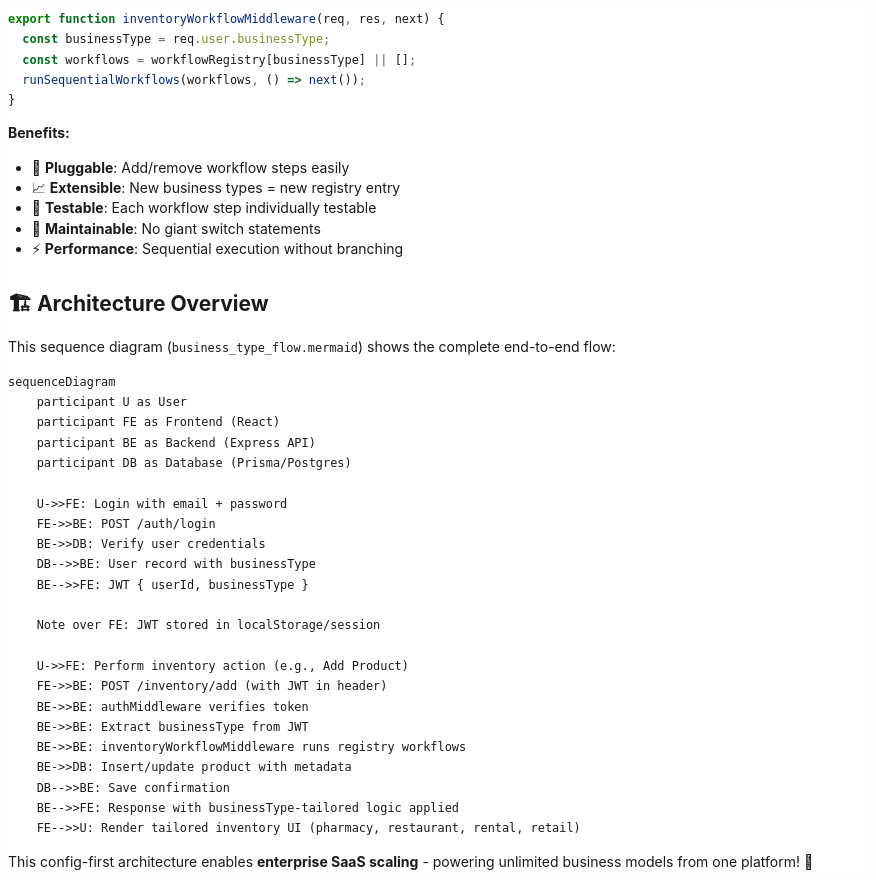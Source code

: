 ```typescript
export function inventoryWorkflowMiddleware(req, res, next) {
  const businessType = req.user.businessType;
  const workflows = workflowRegistry[businessType] || [];
  runSequentialWorkflows(workflows, () => next());
}
```

**Benefits:**
- 🔧 **Pluggable**: Add/remove workflow steps easily
- 📈 **Extensible**: New business types = new registry entry
- 🧪 **Testable**: Each workflow step individually testable
- 🎯 **Maintainable**: No giant switch statements
- ⚡ **Performance**: Sequential execution without branching

## 🏗️ **Architecture Overview**

This sequence diagram (`business_type_flow.mermaid`) shows the complete end-to-end flow:

```mermaid
sequenceDiagram
    participant U as User
    participant FE as Frontend (React)
    participant BE as Backend (Express API)
    participant DB as Database (Prisma/Postgres)

    U->>FE: Login with email + password
    FE->>BE: POST /auth/login
    BE->>DB: Verify user credentials
    DB-->>BE: User record with businessType
    BE-->>FE: JWT { userId, businessType }

    Note over FE: JWT stored in localStorage/session

    U->>FE: Perform inventory action (e.g., Add Product)
    FE->>BE: POST /inventory/add (with JWT in header)
    BE->>BE: authMiddleware verifies token
    BE->>BE: Extract businessType from JWT
    BE->>BE: inventoryWorkflowMiddleware runs registry workflows
    BE->>DB: Insert/update product with metadata
    DB-->>BE: Save confirmation
    BE-->>FE: Response with businessType-tailored logic applied
    FE-->>U: Render tailored inventory UI (pharmacy, restaurant, rental, retail)
```

This config-first architecture enables **enterprise SaaS scaling** - powering unlimited business models from one platform! 🚀
